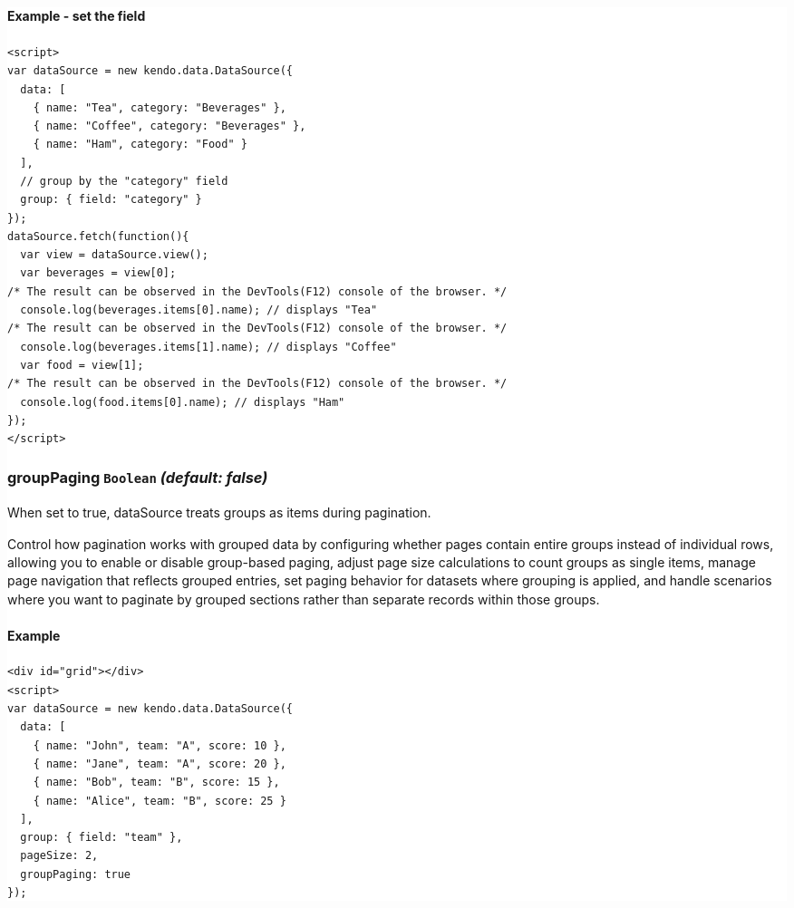 #### Example - set the field

    <script>
    var dataSource = new kendo.data.DataSource({
      data: [
        { name: "Tea", category: "Beverages" },
        { name: "Coffee", category: "Beverages" },
        { name: "Ham", category: "Food" }
      ],
      // group by the "category" field
      group: { field: "category" }
    });
    dataSource.fetch(function(){
      var view = dataSource.view();
      var beverages = view[0];
	/* The result can be observed in the DevTools(F12) console of the browser. */
      console.log(beverages.items[0].name); // displays "Tea"
	/* The result can be observed in the DevTools(F12) console of the browser. */
      console.log(beverages.items[1].name); // displays "Coffee"
      var food = view[1];
	/* The result can be observed in the DevTools(F12) console of the browser. */
      console.log(food.items[0].name); // displays "Ham"
    });
    </script>

### groupPaging `Boolean` *(default: false)*

When set to true, dataSource treats groups as items during pagination.


<div class="meta-api-description">
Control how pagination works with grouped data by configuring whether pages contain entire groups instead of individual rows, allowing you to enable or disable group-based paging, adjust page size calculations to count groups as single items, manage page navigation that reflects grouped entries, set paging behavior for datasets where grouping is applied, and handle scenarios where you want to paginate by grouped sections rather than separate records within those groups.
</div>

#### Example

    <div id="grid"></div>
    <script>
    var dataSource = new kendo.data.DataSource({
      data: [
        { name: "John", team: "A", score: 10 },
        { name: "Jane", team: "A", score: 20 },
        { name: "Bob", team: "B", score: 15 },
        { name: "Alice", team: "B", score: 25 }
      ],
      group: { field: "team" },
      pageSize: 2,
      groupPaging: true
    });
    